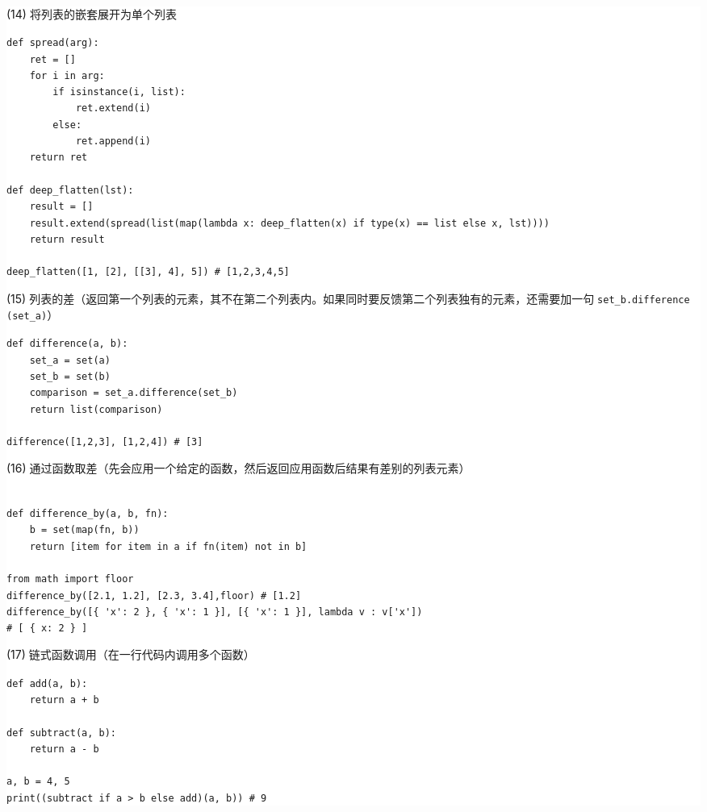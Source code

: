 (14) 将列表的嵌套展开为单个列表

```
def spread(arg):
    ret = []
    for i in arg:
        if isinstance(i, list):
            ret.extend(i)
        else:
            ret.append(i)
    return ret

def deep_flatten(lst):
    result = []
    result.extend(spread(list(map(lambda x: deep_flatten(x) if type(x) == list else x, lst))))
    return result

deep_flatten([1, [2], [[3], 4], 5]) # [1,2,3,4,5]
```

(15) 列表的差（返回第一个列表的元素，其不在第二个列表内。如果同时要反馈第二个列表独有的元素，还需要加一句 `set_b.difference(set_a)`）

```
def difference(a, b):
    set_a = set(a)
    set_b = set(b)
    comparison = set_a.difference(set_b)
    return list(comparison)

difference([1,2,3], [1,2,4]) # [3]
```

(16) 通过函数取差（先会应用一个给定的函数，然后返回应用函数后结果有差别的列表元素）

```

def difference_by(a, b, fn):
    b = set(map(fn, b))
    return [item for item in a if fn(item) not in b]

from math import floor
difference_by([2.1, 1.2], [2.3, 3.4],floor) # [1.2]
difference_by([{ 'x': 2 }, { 'x': 1 }], [{ 'x': 1 }], lambda v : v['x'])
# [ { x: 2 } ]
```

(17) 链式函数调用（在一行代码内调用多个函数）

```
def add(a, b):
    return a + b

def subtract(a, b):
    return a - b

a, b = 4, 5
print((subtract if a > b else add)(a, b)) # 9
```
